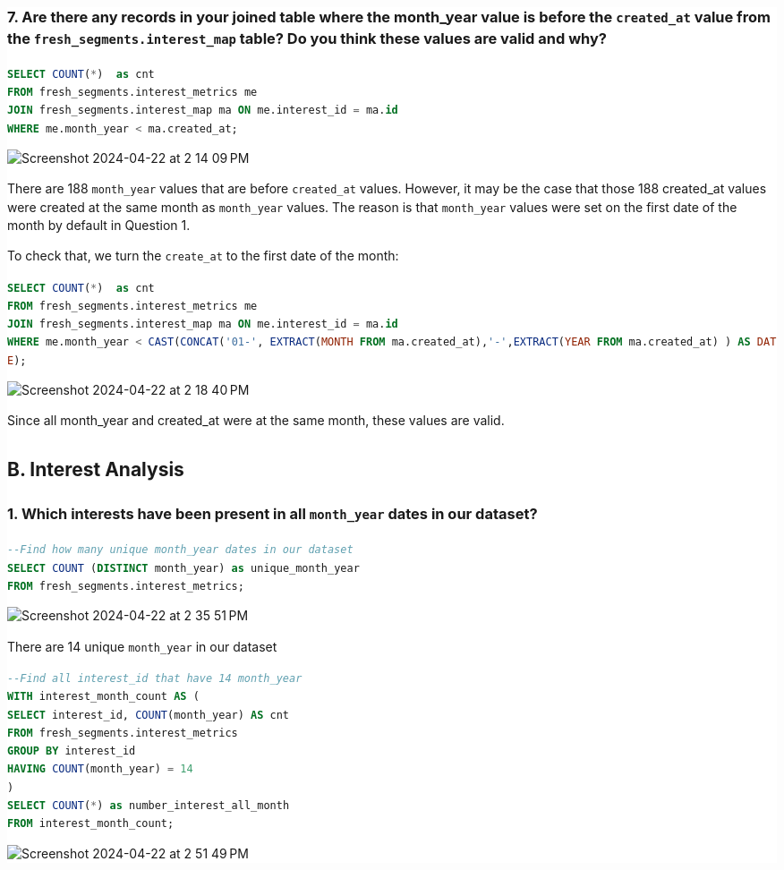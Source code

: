### 7. Are there any records in your joined table where the month_year value is before the `created_at` value from the `fresh_segments.interest_map` table? Do you think these values are valid and why?
~~~~sql
SELECT COUNT(*)  as cnt
FROM fresh_segments.interest_metrics me
JOIN fresh_segments.interest_map ma ON me.interest_id = ma.id
WHERE me.month_year < ma.created_at;
~~~~
![Screenshot 2024-04-22 at 2 14 09 PM](https://github.com/bachbaongan/Portfolio_Data/assets/144385168/684a5705-ad2f-496a-b989-5e17e2d1c962)

There are 188 `month_year` values that are before `created_at` values. However, it may be the case that those 188 created_at values were created at the same month as `month_year` values. The reason is that `month_year` values were set on the first date of the month by default in Question 1.

To check that, we turn the `create_at` to the first date of the month:
~~~~sql
SELECT COUNT(*)  as cnt
FROM fresh_segments.interest_metrics me
JOIN fresh_segments.interest_map ma ON me.interest_id = ma.id
WHERE me.month_year < CAST(CONCAT('01-', EXTRACT(MONTH FROM ma.created_at),'-',EXTRACT(YEAR FROM ma.created_at) ) AS DATE);
~~~~
![Screenshot 2024-04-22 at 2 18 40 PM](https://github.com/bachbaongan/Portfolio_Data/assets/144385168/9abe0208-714c-46b6-a35c-3f39ed662969)

Since all month_year and created_at were at the same month, these values are valid.

## B. Interest Analysis
### 1. Which interests have been present in all `month_year` dates in our dataset?
~~~~sql
--Find how many unique month_year dates in our dataset
SELECT COUNT (DISTINCT month_year) as unique_month_year
FROM fresh_segments.interest_metrics;
~~~~
![Screenshot 2024-04-22 at 2 35 51 PM](https://github.com/bachbaongan/Portfolio_Data/assets/144385168/40ecbd22-5f86-4714-be2b-3e9e0b651d24)

There are 14 unique `month_year` in our dataset
~~~~sql
--Find all interest_id that have 14 month_year 
WITH interest_month_count AS (
SELECT interest_id, COUNT(month_year) AS cnt
FROM fresh_segments.interest_metrics
GROUP BY interest_id
HAVING COUNT(month_year) = 14
)
SELECT COUNT(*) as number_interest_all_month
FROM interest_month_count;
~~~~
![Screenshot 2024-04-22 at 2 51 49 PM](https://github.com/bachbaongan/Portfolio_Data/assets/144385168/44ca5eb7-f02e-4fdf-becf-3e14e3da160e)
